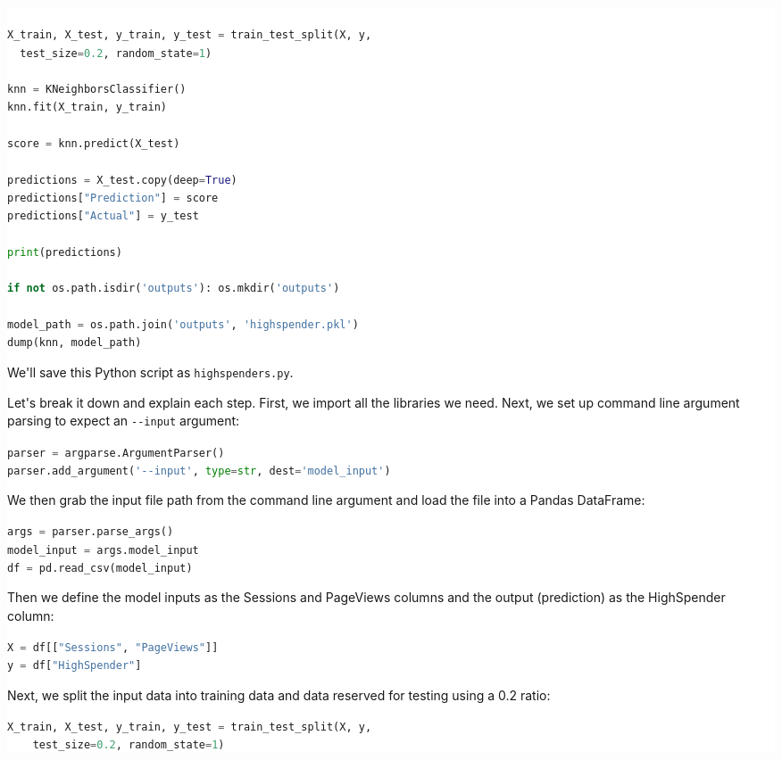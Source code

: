 ``` python

X_train, X_test, y_train, y_test = train_test_split(X, y,
  test_size=0.2, random_state=1)

knn = KNeighborsClassifier()
knn.fit(X_train, y_train)

score = knn.predict(X_test)

predictions = X_test.copy(deep=True)
predictions["Prediction"] = score
predictions["Actual"] = y_test

print(predictions)

if not os.path.isdir('outputs'): os.mkdir('outputs')  

model_path = os.path.join('outputs', 'highspender.pkl')
dump(knn, model_path)
```

We'll save this Python script as `highspenders.py`.

Let's break it down and explain each step. First, we import all the
libraries we need. Next, we set up command line argument parsing to
expect an `--input` argument:

``` python
parser = argparse.ArgumentParser()
parser.add_argument('--input', type=str, dest='model_input')
```

We then grab the input file path from the command line argument and load
the file into a Pandas DataFrame:

``` python
args = parser.parse_args() 
model_input = args.model_input
df = pd.read_csv(model_input)
```

Then we define the model inputs as the Sessions and PageViews columns
and the output (prediction) as the HighSpender column:

``` python
X = df[["Sessions", "PageViews"]]
y = df["HighSpender"]
```

Next, we split the input data into training data and data reserved for
testing using a 0.2 ratio:

``` python
X_train, X_test, y_train, y_test = train_test_split(X, y,
    test_size=0.2, random_state=1)
```
